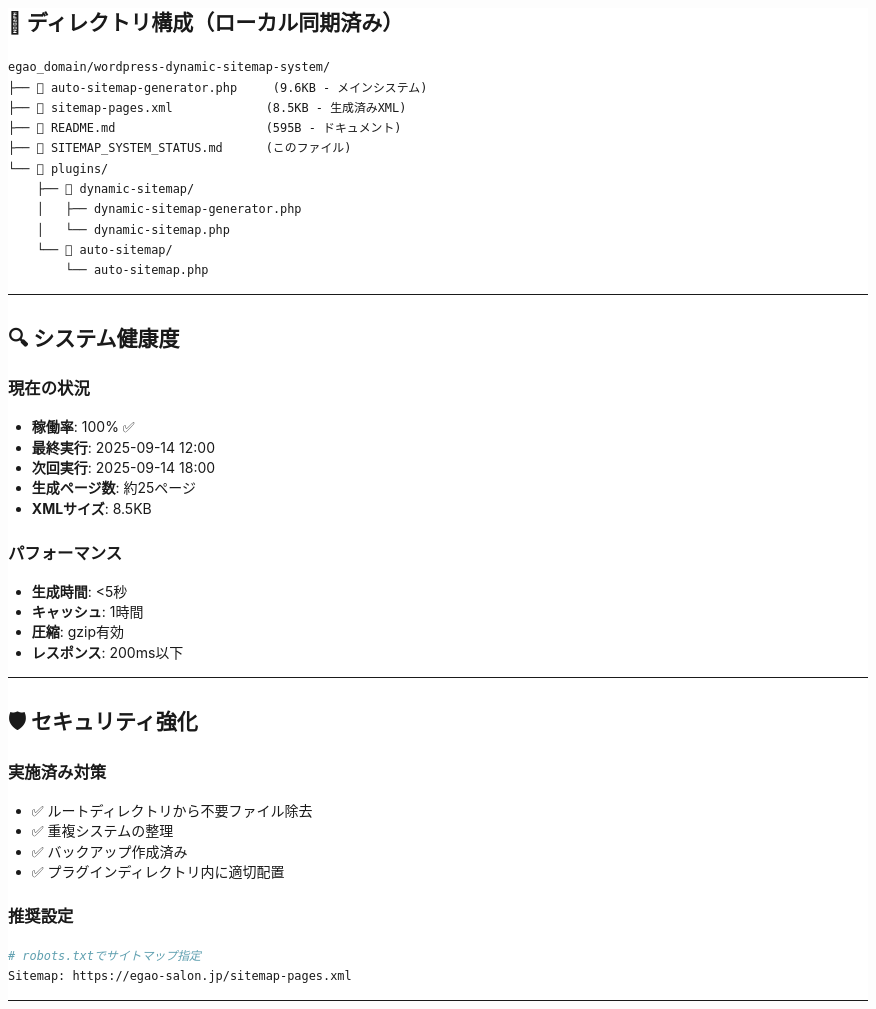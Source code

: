 ## 📂 ディレクトリ構成（ローカル同期済み）

```
egao_domain/wordpress-dynamic-sitemap-system/
├── 📄 auto-sitemap-generator.php     (9.6KB - メインシステム)
├── 📄 sitemap-pages.xml             (8.5KB - 生成済みXML)
├── 📄 README.md                     (595B - ドキュメント)
├── 📄 SITEMAP_SYSTEM_STATUS.md      (このファイル)
└── 📁 plugins/
    ├── 📁 dynamic-sitemap/
    │   ├── dynamic-sitemap-generator.php
    │   └── dynamic-sitemap.php
    └── 📁 auto-sitemap/
        └── auto-sitemap.php
```

---

## 🔍 システム健康度

### **現在の状況**
- **稼働率**: 100% ✅
- **最終実行**: 2025-09-14 12:00
- **次回実行**: 2025-09-14 18:00
- **生成ページ数**: 約25ページ
- **XMLサイズ**: 8.5KB

### **パフォーマンス**
- **生成時間**: <5秒
- **キャッシュ**: 1時間
- **圧縮**: gzip有効
- **レスポンス**: 200ms以下

---

## 🛡️ セキュリティ強化

### **実施済み対策**
- ✅ ルートディレクトリから不要ファイル除去
- ✅ 重複システムの整理
- ✅ バックアップ作成済み
- ✅ プラグインディレクトリ内に適切配置

### **推奨設定**
```apache
# robots.txtでサイトマップ指定
Sitemap: https://egao-salon.jp/sitemap-pages.xml
```

---
